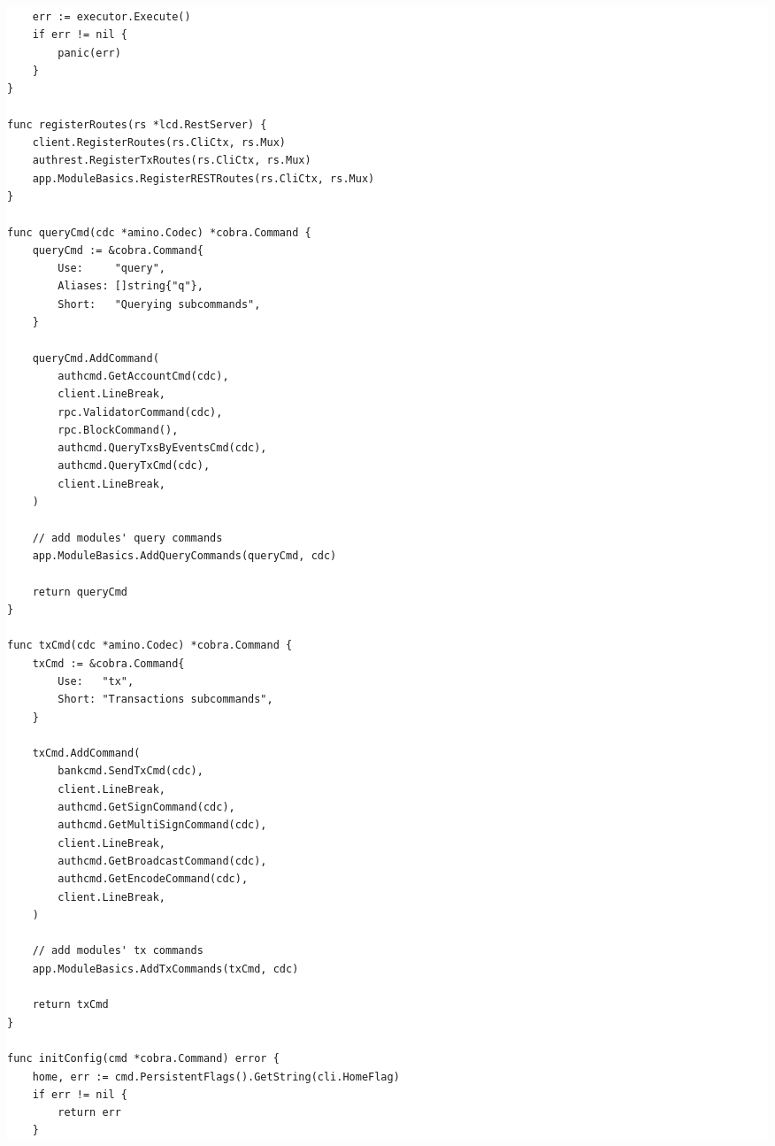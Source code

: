 ```
	err := executor.Execute()
	if err != nil {
		panic(err)
	}
}

func registerRoutes(rs *lcd.RestServer) {
	client.RegisterRoutes(rs.CliCtx, rs.Mux)
	authrest.RegisterTxRoutes(rs.CliCtx, rs.Mux)
	app.ModuleBasics.RegisterRESTRoutes(rs.CliCtx, rs.Mux)
}

func queryCmd(cdc *amino.Codec) *cobra.Command {
	queryCmd := &cobra.Command{
		Use:     "query",
		Aliases: []string{"q"},
		Short:   "Querying subcommands",
	}

	queryCmd.AddCommand(
		authcmd.GetAccountCmd(cdc),
		client.LineBreak,
		rpc.ValidatorCommand(cdc),
		rpc.BlockCommand(),
		authcmd.QueryTxsByEventsCmd(cdc),
		authcmd.QueryTxCmd(cdc),
		client.LineBreak,
	)

	// add modules' query commands
	app.ModuleBasics.AddQueryCommands(queryCmd, cdc)

	return queryCmd
}

func txCmd(cdc *amino.Codec) *cobra.Command {
	txCmd := &cobra.Command{
		Use:   "tx",
		Short: "Transactions subcommands",
	}

	txCmd.AddCommand(
		bankcmd.SendTxCmd(cdc),
		client.LineBreak,
		authcmd.GetSignCommand(cdc),
		authcmd.GetMultiSignCommand(cdc),
		client.LineBreak,
		authcmd.GetBroadcastCommand(cdc),
		authcmd.GetEncodeCommand(cdc),
		client.LineBreak,
	)

	// add modules' tx commands
	app.ModuleBasics.AddTxCommands(txCmd, cdc)

	return txCmd
}

func initConfig(cmd *cobra.Command) error {
	home, err := cmd.PersistentFlags().GetString(cli.HomeFlag)
	if err != nil {
		return err
	}
```